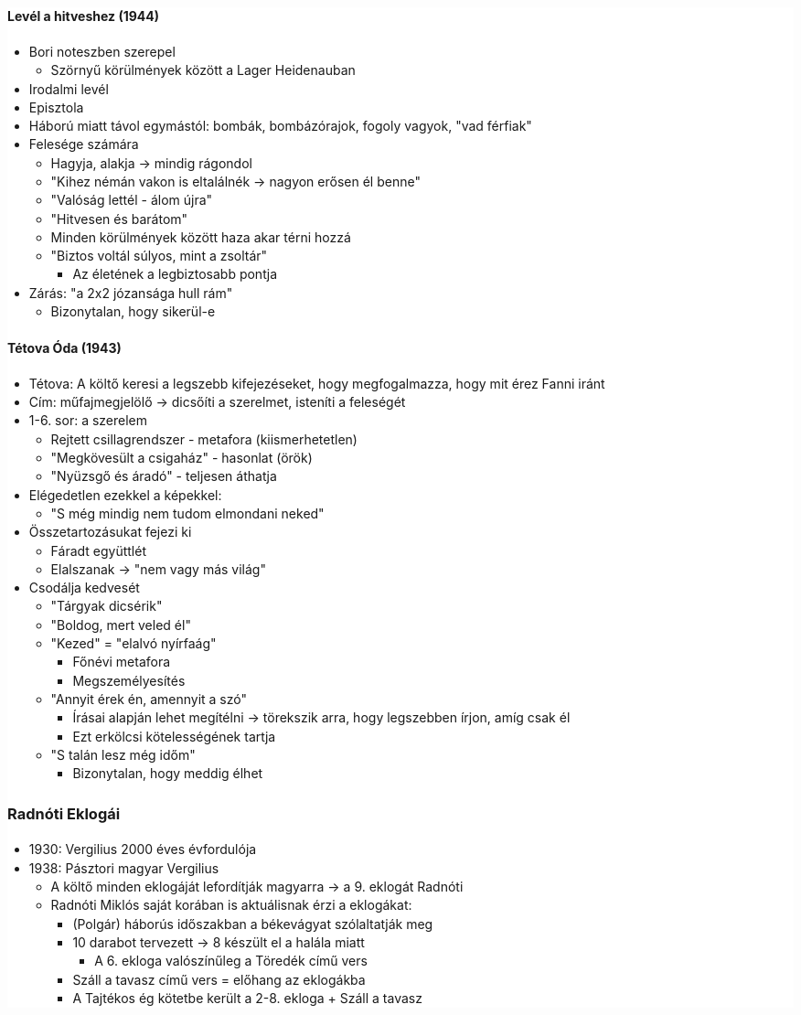 #### Levél a hitveshez (1944)
- Bori noteszben szerepel
	- Szörnyű körülmények között a Lager Heidenauban
- Irodalmi levél
- Episztola
- Háború miatt távol egymástól: bombák, bombázórajok, fogoly vagyok, "vad férfiak"
- Felesége számára
	- Hagyja, alakja -> mindig rágondol
	- "Kihez némán vakon is eltalálnék -> nagyon erősen él benne"
	- "Valóság lettél - álom újra"
	- "Hitvesen és barátom"
	- Minden körülmények között haza akar térni hozzá
	- "Biztos voltál súlyos, mint a zsoltár"
		- Az életének a legbiztosabb pontja
- Zárás: "a 2x2 józansága hull rám"
	- Bizonytalan, hogy sikerül-e

#### Tétova Óda (1943)
- Tétova: A költő keresi a legszebb kifejezéseket, hogy megfogalmazza, hogy mit érez Fanni iránt
- Cím: műfajmegjelölő -> dicsőíti a szerelmet, isteníti a feleségét
- 1-6. sor: a szerelem
	- Rejtett csillagrendszer - metafora (kiismerhetetlen)
	- "Megkövesült a csigaház" - hasonlat (örök)
	- "Nyüzsgő és áradó" - teljesen áthatja
- Elégedetlen ezekkel a képekkel:
	- "S még mindig nem tudom elmondani neked"
- Összetartozásukat fejezi ki
	- Fáradt együttlét
	- Elalszanak -> "nem vagy más világ"
- Csodálja kedvesét
	- "Tárgyak dicsérik"
	- "Boldog, mert veled él"
	- "Kezed" = "elalvó nyírfaág"
		- Főnévi metafora
		- Megszemélyesítés
	- "Annyit érek én, amennyit a szó"
		- Írásai alapján lehet megítélni -> törekszik arra, hogy legszebben írjon, amíg csak él
		- Ezt erkölcsi kötelességének tartja
	- "S talán lesz még időm"
		- Bizonytalan, hogy meddig élhet

### Radnóti Eklogái
- 1930: Vergilius 2000 éves évfordulója
- 1938: Pásztori magyar Vergilius
	- A költő minden eklogáját lefordítják magyarra -> a 9. eklogát Radnóti
	- Radnóti Miklós saját korában is aktuálisnak érzi a eklogákat:
		- (Polgár) háborús időszakban a békevágyat szólaltatják meg
		- 10 darabot tervezett -> 8 készült el a halála miatt
			- A 6. ekloga valószínűleg a Töredék című vers
		- Száll a tavasz című vers = előhang az eklogákba
		-  A Tajtékos ég kötetbe került a 2-8. ekloga + Száll a tavasz
